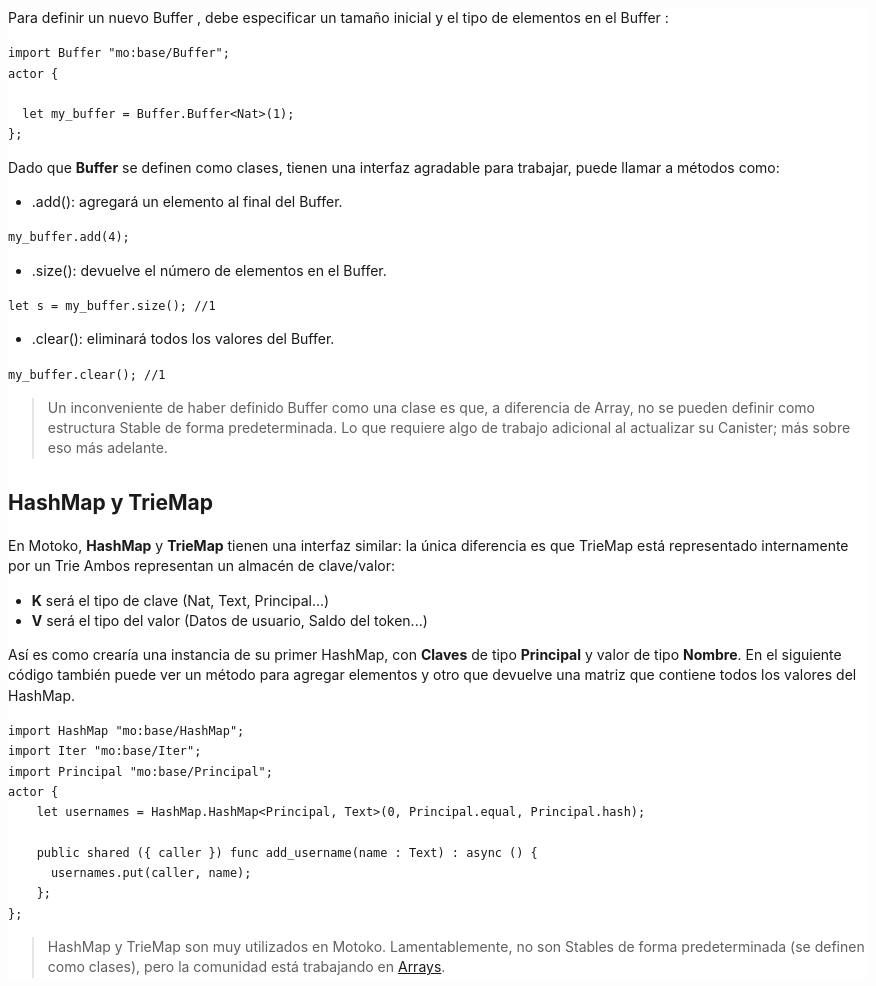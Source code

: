 Para definir un nuevo Buffer , debe especificar un tamaño inicial y el tipo de elementos en el Buffer :
```motoko
import Buffer "mo:base/Buffer";
actor {

  let my_buffer = Buffer.Buffer<Nat>(1);
};
```

Dado que **Buffer** se definen como clases, tienen una interfaz agradable para trabajar, puede llamar a métodos como:
- .add(): agregará un elemento al final del Buffer.
```motoko
my_buffer.add(4);
```
- .size(): devuelve el número de elementos en el Buffer.
```motoko
let s = my_buffer.size(); //1
```
- .clear(): eliminará todos los valores del Buffer.
```motoko
my_buffer.clear(); //1
```

> Un inconveniente de haber definido Buffer como una clase es que, a diferencia de Array, no se pueden definir como estructura Stable de forma predeterminada. Lo que requiere algo de trabajo adicional al actualizar su Canister; más sobre eso más adelante.

## HashMap y TrieMap
En Motoko, **HashMap** y **TrieMap** tienen una interfaz similar: la única diferencia es que TrieMap está representado internamente por un Trie
Ambos representan un almacén de clave/valor:
- **K** será el tipo de clave (Nat, Text, Principal...)
- **V** será el tipo del valor (Datos de usuario, Saldo del token...)

Así es como crearía una instancia de su primer HashMap, con **Claves** de tipo **Principal** y valor de tipo **Nombre**.
En el siguiente código también puede ver un método para agregar elementos y otro que devuelve una matriz que contiene todos los valores del HashMap.
```motoko
import HashMap "mo:base/HashMap";
import Iter "mo:base/Iter";
import Principal "mo:base/Principal";
actor {
    let usernames = HashMap.HashMap<Principal, Text>(0, Principal.equal, Principal.hash);

    public shared ({ caller }) func add_username(name : Text) : async () {
      usernames.put(caller, name);
    };
};
```

> HashMap y TrieMap son muy utilizados en Motoko. Lamentablemente, no son Stables de forma predeterminada (se definen como clases), pero la comunidad está trabajando en [Arrays](https://github.com/ZhenyaUsenko/motoko-hash-map).

